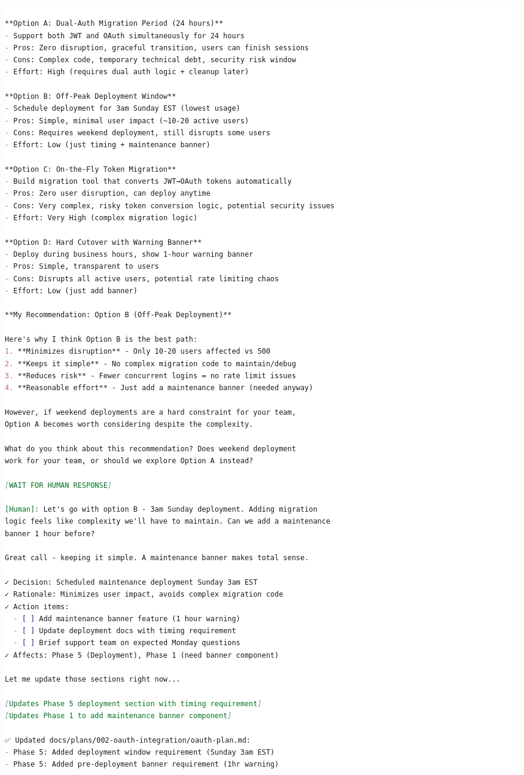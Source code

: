 ````md

**Option A: Dual-Auth Migration Period (24 hours)**
- Support both JWT and OAuth simultaneously for 24 hours
- Pros: Zero disruption, graceful transition, users can finish sessions
- Cons: Complex code, temporary technical debt, security risk window
- Effort: High (requires dual auth logic + cleanup later)

**Option B: Off-Peak Deployment Window**
- Schedule deployment for 3am Sunday EST (lowest usage)
- Pros: Simple, minimal user impact (~10-20 active users)
- Cons: Requires weekend deployment, still disrupts some users
- Effort: Low (just timing + maintenance banner)

**Option C: On-the-Fly Token Migration**
- Build migration tool that converts JWT→OAuth tokens automatically
- Pros: Zero user disruption, can deploy anytime
- Cons: Very complex, risky token conversion logic, potential security issues
- Effort: Very High (complex migration logic)

**Option D: Hard Cutover with Warning Banner**
- Deploy during business hours, show 1-hour warning banner
- Pros: Simple, transparent to users
- Cons: Disrupts all active users, potential rate limiting chaos
- Effort: Low (just add banner)

**My Recommendation: Option B (Off-Peak Deployment)**

Here's why I think Option B is the best path:
1. **Minimizes disruption** - Only 10-20 users affected vs 500
2. **Keeps it simple** - No complex migration code to maintain/debug
3. **Reduces risk** - Fewer concurrent logins = no rate limit issues
4. **Reasonable effort** - Just add a maintenance banner (needed anyway)

However, if weekend deployments are a hard constraint for your team,
Option A becomes worth considering despite the complexity.

What do you think about this recommendation? Does weekend deployment
work for your team, or should we explore Option A instead?

[WAIT FOR HUMAN RESPONSE]

[Human]: Let's go with option B - 3am Sunday deployment. Adding migration
logic feels like complexity we'll have to maintain. Can we add a maintenance
banner 1 hour before?

Great call - keeping it simple. A maintenance banner makes total sense.

✓ Decision: Scheduled maintenance deployment Sunday 3am EST
✓ Rationale: Minimizes user impact, avoids complex migration code
✓ Action items:
  - [ ] Add maintenance banner feature (1 hour warning)
  - [ ] Update deployment docs with timing requirement
  - [ ] Brief support team on expected Monday questions
✓ Affects: Phase 5 (Deployment), Phase 1 (need banner component)

Let me update those sections right now...

[Updates Phase 5 deployment section with timing requirement]
[Updates Phase 1 to add maintenance banner component]

✅ Updated docs/plans/002-oauth-integration/oauth-plan.md:
- Phase 5: Added deployment window requirement (Sunday 3am EST)
- Phase 5: Added pre-deployment banner requirement (1hr warning)
````